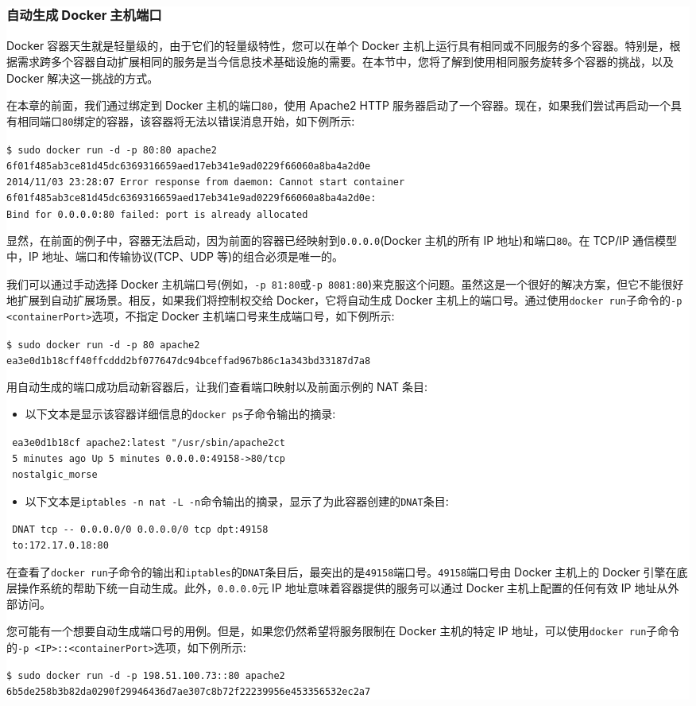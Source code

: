 ### 自动生成 Docker 主机端口

Docker 容器天生就是轻量级的，由于它们的轻量级特性，您可以在单个 Docker 主机上运行具有相同或不同服务的多个容器。特别是，根据需求跨多个容器自动扩展相同的服务是当今信息技术基础设施的需要。在本节中，您将了解到使用相同服务旋转多个容器的挑战，以及 Docker 解决这一挑战的方式。

在本章的前面，我们通过绑定到 Docker 主机的端口`80`，使用 Apache2 HTTP 服务器启动了一个容器。现在，如果我们尝试再启动一个具有相同端口`80`绑定的容器，该容器将无法以错误消息开始，如下例所示:

```
$ sudo docker run -d -p 80:80 apache2
6f01f485ab3ce81d45dc6369316659aed17eb341e9ad0229f66060a8ba4a2d0e
2014/11/03 23:28:07 Error response from daemon: Cannot start container 
6f01f485ab3ce81d45dc6369316659aed17eb341e9ad0229f66060a8ba4a2d0e: 
Bind for 0.0.0.0:80 failed: port is already allocated  

```

显然，在前面的例子中，容器无法启动，因为前面的容器已经映射到`0.0.0.0`(Docker 主机的所有 IP 地址)和端口`80`。在 TCP/IP 通信模型中，IP 地址、端口和传输协议(TCP、UDP 等)的组合必须是唯一的。

我们可以通过手动选择 Docker 主机端口号(例如，`-p 81:80`或`-p 8081:80`)来克服这个问题。虽然这是一个很好的解决方案，但它不能很好地扩展到自动扩展场景。相反，如果我们将控制权交给 Docker，它将自动生成 Docker 主机上的端口号。通过使用`docker run`子命令的`-p <containerPort>`选项，不指定 Docker 主机端口号来生成端口号，如下例所示:

```
$ sudo docker run -d -p 80 apache2
ea3e0d1b18cff40ffcddd2bf077647dc94bceffad967b86c1a343bd33187d7a8  

```

用自动生成的端口成功启动新容器后，让我们查看端口映射以及前面示例的 NAT 条目:

*   以下文本是显示该容器详细信息的`docker ps`子命令输出的摘录:

```
 ea3e0d1b18cf apache2:latest "/usr/sbin/apache2ct 
 5 minutes ago Up 5 minutes 0.0.0.0:49158->80/tcp 
 nostalgic_morse  

```

*   以下文本是`iptables -n nat -L -n`命令输出的摘录，显示了为此容器创建的`DNAT`条目:

```
 DNAT tcp -- 0.0.0.0/0 0.0.0.0/0 tcp dpt:49158 
 to:172.17.0.18:80  

```

在查看了`docker run`子命令的输出和`iptables`的`DNAT`条目后，最突出的是`49158`端口号。`49158`端口号由 Docker 主机上的 Docker 引擎在底层操作系统的帮助下统一自动生成。此外，`0.0.0.0`元 IP 地址意味着容器提供的服务可以通过 Docker 主机上配置的任何有效 IP 地址从外部访问。

您可能有一个想要自动生成端口号的用例。但是，如果您仍然希望将服务限制在 Docker 主机的特定 IP 地址，可以使用`docker run`子命令的`-p <IP>::<containerPort>`选项，如下例所示:

```
$ sudo docker run -d -p 198.51.100.73::80 apache2
6b5de258b3b82da0290f29946436d7ae307c8b72f22239956e453356532ec2a7

```
